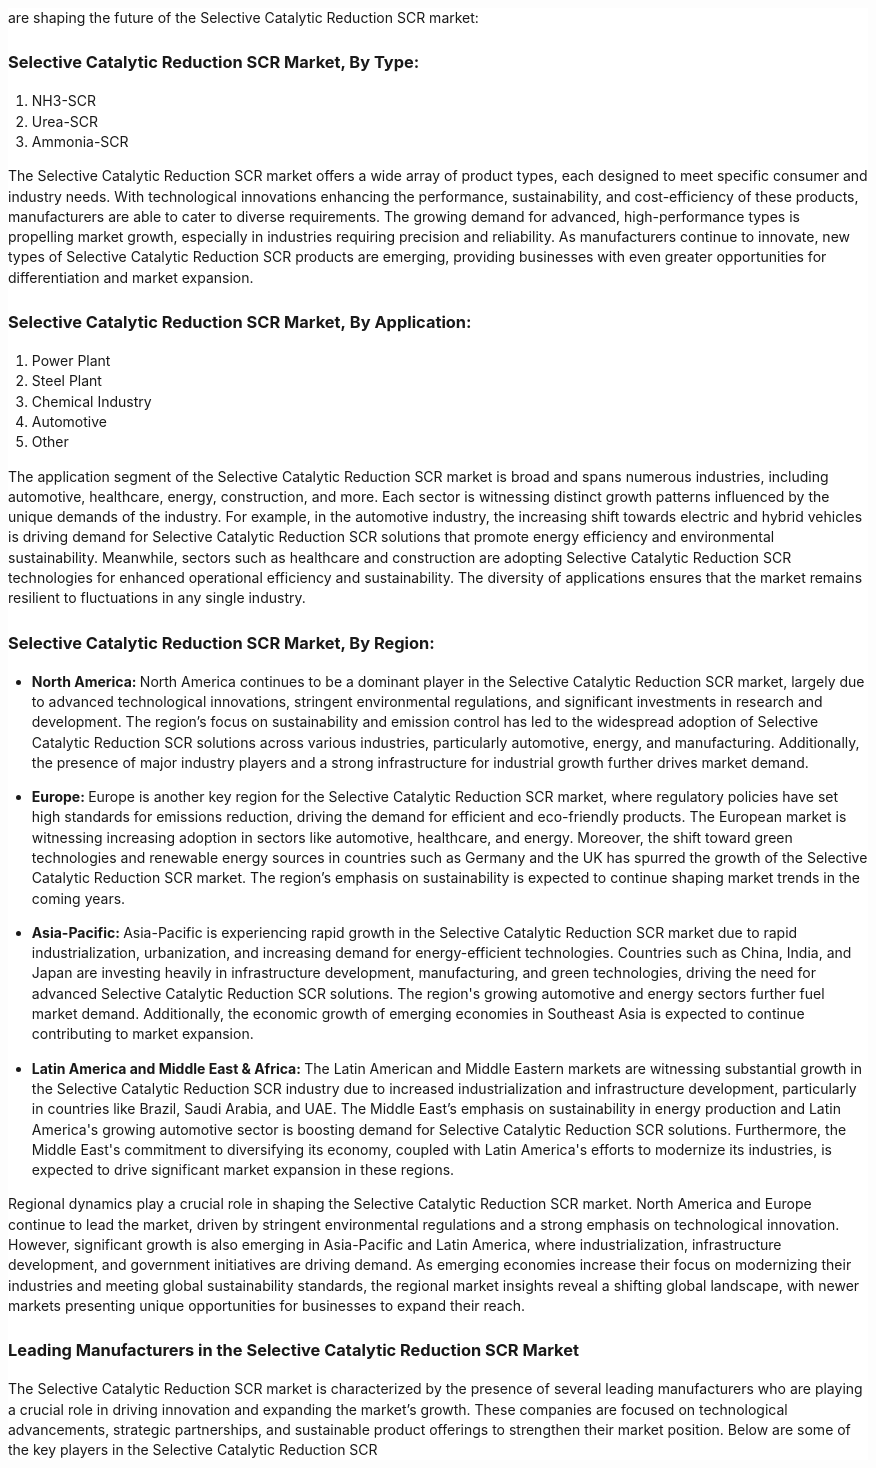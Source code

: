are shaping the future of the Selective Catalytic Reduction SCR market:</p><h3><strong>Selective Catalytic Reduction SCR Market, By Type:<br /></strong></h3><ol><li>NH3-SCR<li> Urea-SCR<li> Ammonia-SCR</li></ol><p>The Selective Catalytic Reduction SCR market offers a wide array of product types, each designed to meet specific consumer and industry needs. With technological innovations enhancing the performance, sustainability, and cost-efficiency of these products, manufacturers are able to cater to diverse requirements. The growing demand for advanced, high-performance types is propelling market growth, especially in industries requiring precision and reliability. As manufacturers continue to innovate, new types of Selective Catalytic Reduction SCR products are emerging, providing businesses with even greater opportunities for differentiation and market expansion.</p><h3>Selective Catalytic Reduction SCR Market,&nbsp;By Application:</h3><ol><li>Power Plant<li> Steel Plant<li> Chemical Industry<li> Automotive<li> Other</li></ol><p>The application segment of the Selective Catalytic Reduction SCR market is broad and spans numerous industries, including automotive, healthcare, energy, construction, and more. Each sector is witnessing distinct growth patterns influenced by the unique demands of the industry. For example, in the automotive industry, the increasing shift towards electric and hybrid vehicles is driving demand for Selective Catalytic Reduction SCR solutions that promote energy efficiency and environmental sustainability. Meanwhile, sectors such as healthcare and construction are adopting Selective Catalytic Reduction SCR technologies for enhanced operational efficiency and sustainability. The diversity of applications ensures that the market remains resilient to fluctuations in any single industry.</p><h3>Selective Catalytic Reduction SCR Market, By Region:</h3><ul><li><p><strong>North America:&nbsp;</strong>North America continues to be a dominant player in the Selective Catalytic Reduction SCR market, largely due to advanced technological innovations, stringent environmental regulations, and significant investments in research and development. The region&rsquo;s focus on sustainability and emission control has led to the widespread adoption of Selective Catalytic Reduction SCR solutions across various industries, particularly automotive, energy, and manufacturing. Additionally, the presence of major industry players and a strong infrastructure for industrial growth further drives market demand.</p></li><li><p><strong><strong>Europe:&nbsp;</strong></strong>Europe is another key region for the Selective Catalytic Reduction SCR market, where regulatory policies have set high standards for emissions reduction, driving the demand for efficient and eco-friendly products. The European market is witnessing increasing adoption in sectors like automotive, healthcare, and energy. Moreover, the shift toward green technologies and renewable energy sources in countries such as Germany and the UK has spurred the growth of the Selective Catalytic Reduction SCR market. The region&rsquo;s emphasis on sustainability is expected to continue shaping market trends in the coming years.</p></li><li><p><strong><strong>Asia-Pacific:&nbsp;</strong></strong>Asia-Pacific is experiencing rapid growth in the Selective Catalytic Reduction SCR market due to rapid industrialization, urbanization, and increasing demand for energy-efficient technologies. Countries such as China, India, and Japan are investing heavily in infrastructure development, manufacturing, and green technologies, driving the need for advanced Selective Catalytic Reduction SCR solutions. The region's growing automotive and energy sectors further fuel market demand. Additionally, the economic growth of emerging economies in Southeast Asia is expected to continue contributing to market expansion.</p></li><li><p><strong><strong>Latin America and Middle East &amp; Africa:&nbsp;</strong></strong>The Latin American and Middle Eastern markets are witnessing substantial growth in the Selective Catalytic Reduction SCR industry due to increased industrialization and infrastructure development, particularly in countries like Brazil, Saudi Arabia, and UAE. The Middle East&rsquo;s emphasis on sustainability in energy production and Latin America's growing automotive sector is boosting demand for Selective Catalytic Reduction SCR solutions. Furthermore, the Middle East's commitment to diversifying its economy, coupled with Latin America's efforts to modernize its industries, is expected to drive significant market expansion in these regions.</p></li></ul><p>Regional dynamics play a crucial role in shaping the Selective Catalytic Reduction SCR market. North America and Europe continue to lead the market, driven by stringent environmental regulations and a strong emphasis on technological innovation. However, significant growth is also emerging in Asia-Pacific and Latin America, where industrialization, infrastructure development, and government initiatives are driving demand. As emerging economies increase their focus on modernizing their industries and meeting global sustainability standards, the regional market insights reveal a shifting global landscape, with newer markets presenting unique opportunities for businesses to expand their reach.</p><h3><strong>Leading Manufacturers in the Selective Catalytic Reduction SCR Market</strong></h3><p>The Selective Catalytic Reduction SCR market is characterized by the presence of several leading manufacturers who are playing a crucial role in driving innovation and expanding the market&rsquo;s growth. These companies are focused on technological advancements, strategic partnerships, and sustainable product offerings to strengthen their market position. Below are some of the key players in the Selective Catalytic Reduction SCR